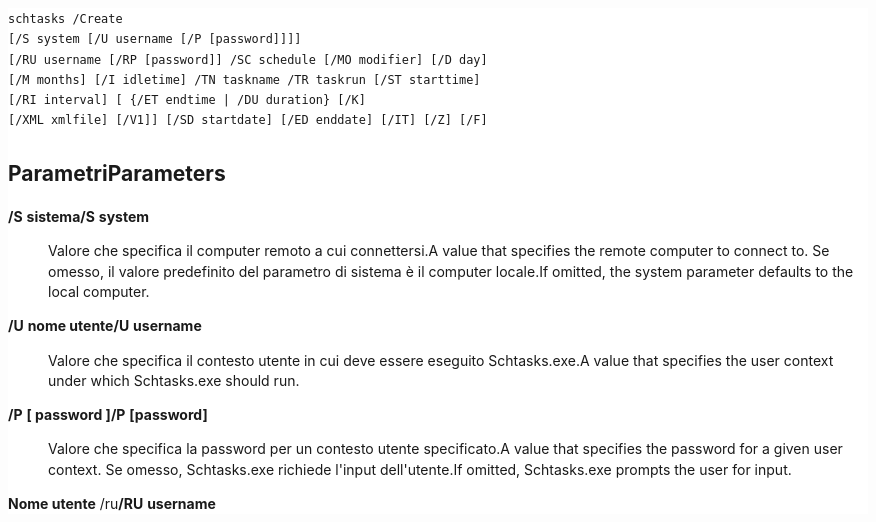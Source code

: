 ``` syntax
schtasks /Create 
[/S system [/U username [/P [password]]]]
[/RU username [/RP [password]] /SC schedule [/MO modifier] [/D day]
[/M months] [/I idletime] /TN taskname /TR taskrun [/ST starttime]
[/RI interval] [ {/ET endtime | /DU duration} [/K] 
[/XML xmlfile] [/V1]] [/SD startdate] [/ED enddate] [/IT] [/Z] [/F]
```

## <a name="parameters"></a><span data-ttu-id="29550-110">Parametri</span><span class="sxs-lookup"><span data-stu-id="29550-110">Parameters</span></span>

<dl> <dt>

<span data-ttu-id="29550-111"><span id="_S_system"></span><span id="_s_system"></span><span id="_S_SYSTEM"></span>**/S** **sistema**</span><span class="sxs-lookup"><span data-stu-id="29550-111"><span id="_S_system"></span><span id="_s_system"></span><span id="_S_SYSTEM"></span>**/S** **system**</span></span>
</dt> <dd>

<span data-ttu-id="29550-112">Valore che specifica il computer remoto a cui connettersi.</span><span class="sxs-lookup"><span data-stu-id="29550-112">A value that specifies the remote computer to connect to.</span></span> <span data-ttu-id="29550-113">Se omesso, il valore predefinito del parametro di sistema è il computer locale.</span><span class="sxs-lookup"><span data-stu-id="29550-113">If omitted, the system parameter defaults to the local computer.</span></span>

</dd> <dt>

<span data-ttu-id="29550-114"><span id="_U_username"></span><span id="_u_username"></span><span id="_U_USERNAME"></span>**/U** **nome utente**</span><span class="sxs-lookup"><span data-stu-id="29550-114"><span id="_U_username"></span><span id="_u_username"></span><span id="_U_USERNAME"></span>**/U** **username**</span></span>
</dt> <dd>

<span data-ttu-id="29550-115">Valore che specifica il contesto utente in cui deve essere eseguito Schtasks.exe.</span><span class="sxs-lookup"><span data-stu-id="29550-115">A value that specifies the user context under which Schtasks.exe should run.</span></span>

</dd> <dt>

<span data-ttu-id="29550-116"><span id="_P__password_"></span><span id="_p__password_"></span><span id="_P__PASSWORD_"></span>**/P** **\[ password \]**</span><span class="sxs-lookup"><span data-stu-id="29550-116"><span id="_P__password_"></span><span id="_p__password_"></span><span id="_P__PASSWORD_"></span>**/P** **\[password\]**</span></span>
</dt> <dd>

<span data-ttu-id="29550-117">Valore che specifica la password per un contesto utente specificato.</span><span class="sxs-lookup"><span data-stu-id="29550-117">A value that specifies the password for a given user context.</span></span> <span data-ttu-id="29550-118">Se omesso, Schtasks.exe richiede l'input dell'utente.</span><span class="sxs-lookup"><span data-stu-id="29550-118">If omitted, Schtasks.exe prompts the user for input.</span></span>

</dd> <dt>

<span data-ttu-id="29550-119"><span id="_RU_username"></span><span id="_ru_username"></span><span id="_RU_USERNAME"></span> **Nome utente** /ru</span><span class="sxs-lookup"><span data-stu-id="29550-119"><span id="_RU_username"></span><span id="_ru_username"></span><span id="_RU_USERNAME"></span>**/RU** **username**</span></span>
</dt> <dd>
